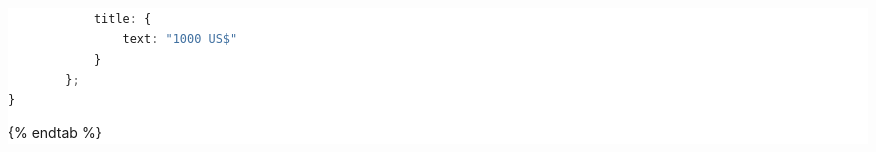 ```typescript
            title: {
                text: "1000 US$"
            }
        };
}

```

{% endtab %}